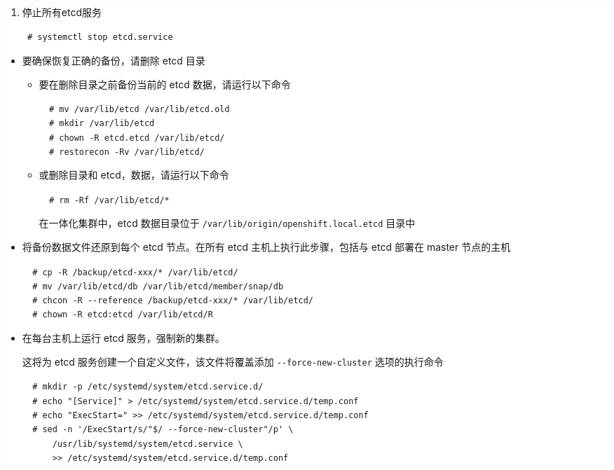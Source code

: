 1. 停止所有etcd服务

		# systemctl stop etcd.service
- 要确保恢复正确的备份，请删除 etcd 目录
	- 要在删除目录之前备份当前的 etcd 数据，请运行以下命令

			# mv /var/lib/etcd /var/lib/etcd.old
			# mkdir /var/lib/etcd
			# chown -R etcd.etcd /var/lib/etcd/
			# restorecon -Rv /var/lib/etcd/
	- 或删除目录和 etcd，数据，请运行以下命令

			# rm -Rf /var/lib/etcd/*
		在一体化集群中，etcd 数据目录位于 `/var/lib/origin/openshift.local.etcd` 目录中
- 将备份数据文件还原到每个 etcd 节点。在所有 etcd 主机上执行此步骤，包括与 etcd 部署在 master 节点的主机

		# cp -R /backup/etcd-xxx/* /var/lib/etcd/
		# mv /var/lib/etcd/db /var/lib/etcd/member/snap/db
		# chcon -R --reference /backup/etcd-xxx/* /var/lib/etcd/
		# chown -R etcd:etcd /var/lib/etcd/R
- 在每台主机上运行 etcd 服务，强制新的集群。

	这将为 etcd 服务创建一个自定义文件，该文件将覆盖添加 `--force-new-cluster` 选项的执行命令
	
		# mkdir -p /etc/systemd/system/etcd.service.d/
		# echo "[Service]" > /etc/systemd/system/etcd.service.d/temp.conf
		# echo "ExecStart=" >> /etc/systemd/system/etcd.service.d/temp.conf
		# sed -n '/ExecStart/s/"$/ --force-new-cluster"/p' \
		    /usr/lib/systemd/system/etcd.service \
		    >> /etc/systemd/system/etcd.service.d/temp.conf
		